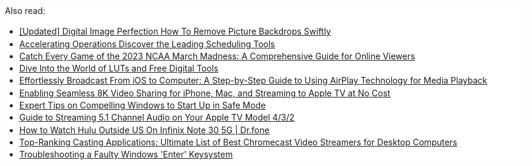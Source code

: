 <ins class="adsbygoogle"
     style="display:block"
     data-ad-client="ca-pub-7571918770474297"
     data-ad-slot="8358498916"
     data-ad-format="auto"
     data-full-width-responsive="true"></ins>

<span class="atpl-alsoreadstyle">Also read:</span>
<div><ul>
<li><a href="https://fox-helps.techidaily.com/updated-digital-image-perfection-how-to-remove-picture-backdrops-swiftly/"><u>[Updated] Digital Image Perfection How To Remove Picture Backdrops Swiftly</u></a></li>
<li><a href="https://facebook-clips.techidaily.com/accelerating-operations-discover-the-leading-scheduling-tools/"><u>Accelerating Operations Discover the Leading Scheduling Tools</u></a></li>
<li><a href="https://media-tips.techidaily.com/catch-every-game-of-the-2023-ncaa-march-madness-a-comprehensive-guide-for-online-viewers/"><u>Catch Every Game of the 2023 NCAA March Madness: A Comprehensive Guide for Online Viewers</u></a></li>
<li><a href="https://extra-information.techidaily.com/dive-into-the-world-of-luts-and-free-digital-tools/"><u>Dive Into the World of LUTs and Free Digital Tools</u></a></li>
<li><a href="https://media-tips.techidaily.com/effortlessly-broadcast-from-ios-to-computer-a-step-by-step-guide-to-using-airplay-technology-for-media-playback/"><u>Effortlessly Broadcast From iOS to Computer: A Step-by-Step Guide to Using AirPlay Technology for Media Playback</u></a></li>
<li><a href="https://media-tips.techidaily.com/enabling-seamless-8k-video-sharing-for-iphone-mac-and-streaming-to-apple-tv-at-no-cost/"><u>Enabling Seamless 8K Video Sharing for iPhone, Mac, and Streaming to Apple TV at No Cost</u></a></li>
<li><a href="https://tech-renaissance.techidaily.com/expert-tips-on-compelling-windows-to-start-up-in-safe-mode/"><u>Expert Tips on Compelling Windows to Start Up in Safe Mode</u></a></li>
<li><a href="https://media-tips.techidaily.com/guide-to-streaming-51-channel-audio-on-your-apple-tv-model-432/"><u>Guide to Streaming 5.1 Channel Audio on Your Apple TV Model 4/3/2</u></a></li>
<li><a href="https://fake-location.techidaily.com/how-to-watch-hulu-outside-us-on-infinix-note-30-5g-drfone-by-drfone-virtual-android/"><u>How to Watch Hulu Outside US On Infinix Note 30 5G | Dr.fone</u></a></li>
<li><a href="https://media-tips.techidaily.com/top-ranking-casting-applications-ultimate-list-of-best-chromecast-video-streamers-for-desktop-computers/"><u>Top-Ranking Casting Applications: Ultimate List of Best Chromecast Video Streamers for Desktop Computers</u></a></li>
<li><a href="https://win11-tips.techidaily.com/troubleshooting-a-faulty-windows-enter-keysystem/"><u>Troubleshooting a Faulty Windows 'Enter' Keysystem</u></a></li>
</ul></div>

